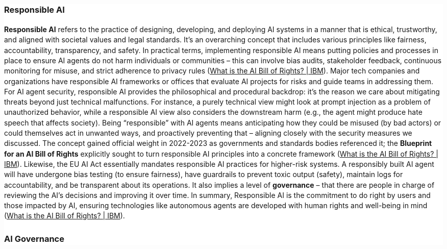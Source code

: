 ### Responsible AI

**Responsible AI** refers to the practice of designing, developing, and deploying AI systems in a manner that is ethical, trustworthy, and aligned with societal values and legal standards. It’s an overarching concept that includes various principles like fairness, accountability, transparency, and safety. In practical terms, implementing responsible AI means putting policies and processes in place to ensure AI agents do not harm individuals or communities – this can involve bias audits, stakeholder feedback, continuous monitoring for misuse, and strict adherence to privacy rules ([What is the AI Bill of Rights? | IBM](https://www.ibm.com/think/topics/ai-bill-of-rights#:~:text=To%20address%20these%20challenges%2C%20AI,legal%20standards%20and%20ethical%20principles)). Major tech companies and organizations have responsible AI frameworks or offices that evaluate AI projects for risks and guide teams in addressing them. For AI agent security, responsible AI provides the philosophical and procedural backdrop: it’s the reason we care about mitigating threats beyond just technical malfunctions. For instance, a purely technical view might look at prompt injection as a problem of unauthorized behavior, while a responsible AI view also considers the downstream harm (e.g., the agent might produce hate speech that affects society). Being “responsible” with AI agents means anticipating how they could be misused (by bad actors) or could themselves act in unwanted ways, and proactively preventing that – aligning closely with the security measures we discussed. The concept gained official weight in 2022-2023 as governments and standards bodies referenced it; the **Blueprint for an AI Bill of Rights** explicitly sought to turn responsible AI principles into a concrete framework ([What is the AI Bill of Rights? | IBM](https://www.ibm.com/think/topics/ai-bill-of-rights#:~:text=To%20address%20these%20challenges%2C%20AI,legal%20standards%20and%20ethical%20principles)). Likewise, the EU AI Act essentially mandates responsible AI practices for higher-risk systems. A responsibly built AI agent will have undergone bias testing (to ensure fairness), have guardrails to prevent toxic output (safety), maintain logs for accountability, and be transparent about its operations. It also implies a level of **governance** – that there are people in charge of reviewing the AI’s decisions and improving it over time. In summary, Responsible AI is the commitment to do right by users and those impacted by AI, ensuring technologies like autonomous agents are developed with human rights and well-being in mind ([What is the AI Bill of Rights? | IBM](https://www.ibm.com/think/topics/ai-bill-of-rights#:~:text=built%20around%20the%C2%A0responsible%20use%20of,legal%20standards%20and%20ethical%20principles)).

### AI Governance
